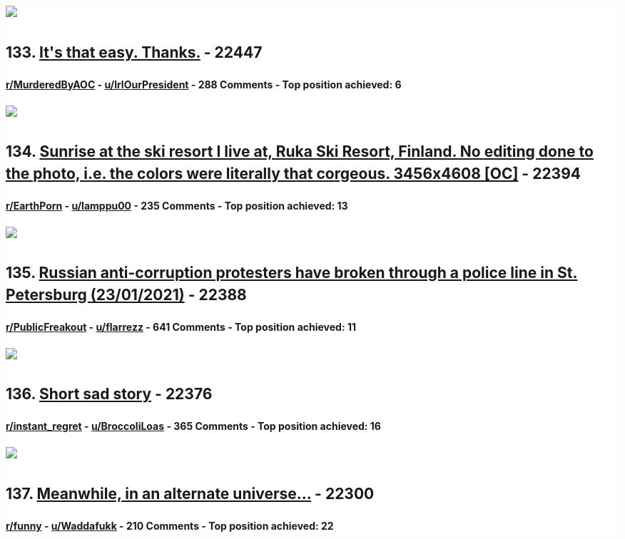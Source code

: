<a href="https://v.redd.it/4l108eois4d61"><img src="https://b.thumbs.redditmedia.com/Mph_Yxeg0gulrqR_BHF7EWbfLi_gBZwv-DDSOfXBdGs.jpg"></img></a>

## 133. [It's that easy. Thanks.](http://reddit.com/r/MurderedByAOC/comments/l3j1ef/its_that_easy_thanks/) - 22447
#### [r/MurderedByAOC](http://reddit.com/r/MurderedByAOC) - [u/lrlOurPresident](http://reddit.com/u/lrlOurPresident) - 288 Comments - Top position achieved: 6

<a href="https://i.redd.it/ru3xowyiz4d61.png"><img src="https://b.thumbs.redditmedia.com/vByzEOhv68FV0WTCGPvxG-RMqv7-ge0xB7HrBtd-N9Q.jpg"></img></a>

## 134. [Sunrise at the ski resort I live at, Ruka Ski Resort, Finland. No editing done to the photo, i.e. the colors were literally that corgeous. 3456x4608 [OC]](http://reddit.com/r/EarthPorn/comments/l3cmkb/sunrise_at_the_ski_resort_i_live_at_ruka_ski/) - 22394
#### [r/EarthPorn](http://reddit.com/r/EarthPorn) - [u/lamppu00](http://reddit.com/u/lamppu00) - 235 Comments - Top position achieved: 13

<a href="https://i.redd.it/1q0o4a4o93d61.jpg"><img src="https://b.thumbs.redditmedia.com/0mIQZTVk7ZkA3fs-WgYtQr3VgLqtJ7OvTZj_zdxmSCU.jpg"></img></a>

## 135. [Russian anti-corruption protesters have broken through a police line in St. Petersburg (23/01/2021)](http://reddit.com/r/PublicFreakout/comments/l3c0z3/russian_anticorruption_protesters_have_broken/) - 22388
#### [r/PublicFreakout](http://reddit.com/r/PublicFreakout) - [u/flarrezz](http://reddit.com/u/flarrezz) - 641 Comments - Top position achieved: 11

<a href="https://v.redd.it/zld319pg23d61"><img src="https://a.thumbs.redditmedia.com/y5l6MEf-R3aHvIvYDCFbqyz1CiQJMgseFFmRVYC76h4.jpg"></img></a>

## 136. [Short sad story](http://reddit.com/r/instant_regret/comments/l3gruf/short_sad_story/) - 22376
#### [r/instant_regret](http://reddit.com/r/instant_regret) - [u/BroccoliLoas](http://reddit.com/u/BroccoliLoas) - 365 Comments - Top position achieved: 16

<a href="https://i.imgur.com/wf5SFzB.gif"><img src="https://b.thumbs.redditmedia.com/Hn3WmYj-1bPkQ91-BUjmaAh1iK8UkTFdiSPcNgyp8lA.jpg"></img></a>

## 137. [Meanwhile, in an alternate universe...](http://reddit.com/r/funny/comments/l3dafg/meanwhile_in_an_alternate_universe/) - 22300
#### [r/funny](http://reddit.com/r/funny) - [u/Waddafukk](http://reddit.com/u/Waddafukk) - 210 Comments - Top position achieved: 22
